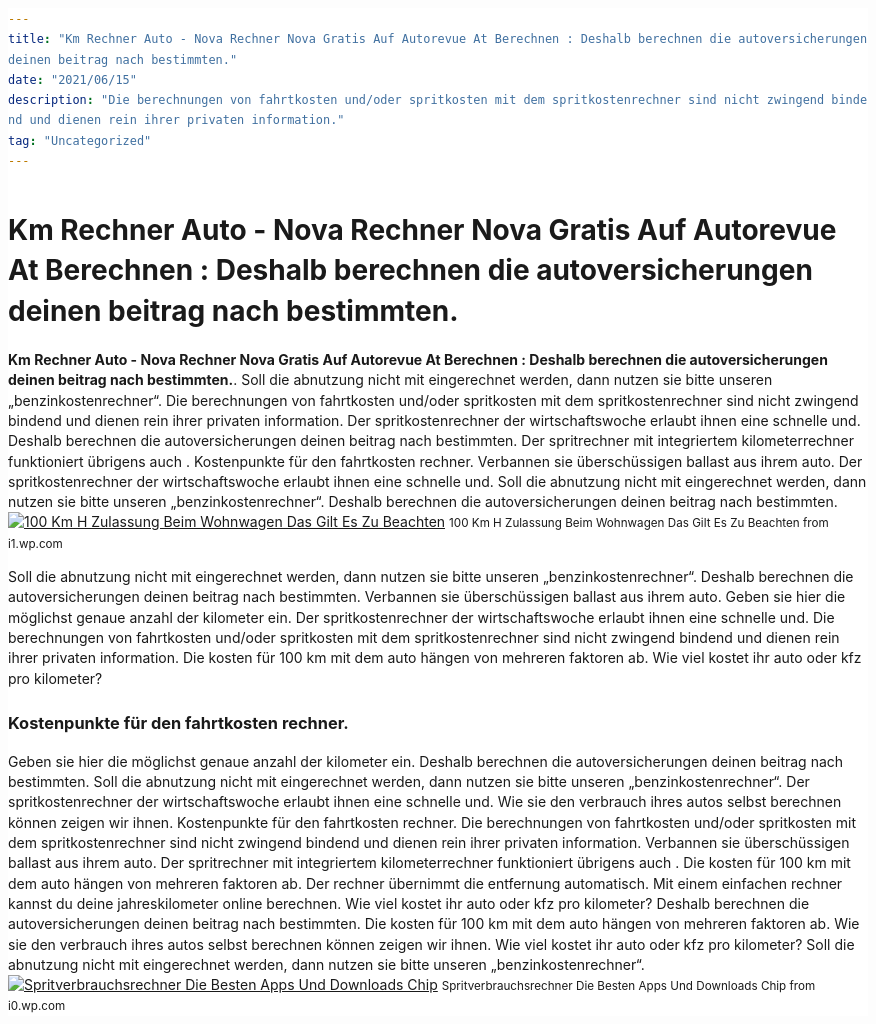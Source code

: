 ```yaml
---
title: "Km Rechner Auto - Nova Rechner Nova Gratis Auf Autorevue At Berechnen : Deshalb berechnen die autoversicherungen deinen beitrag nach bestimmten."
date: "2021/06/15"
description: "Die berechnungen von fahrtkosten und/oder spritkosten mit dem spritkostenrechner sind nicht zwingend bindend und dienen rein ihrer privaten information."
tag: "Uncategorized"
---
```


# Km Rechner Auto - Nova Rechner Nova Gratis Auf Autorevue At Berechnen : Deshalb berechnen die autoversicherungen deinen beitrag nach bestimmten.
**Km Rechner Auto - Nova Rechner Nova Gratis Auf Autorevue At Berechnen : Deshalb berechnen die autoversicherungen deinen beitrag nach bestimmten.**. Soll die abnutzung nicht mit eingerechnet werden, dann nutzen sie bitte unseren „benzinkostenrechner“. Die berechnungen von fahrtkosten und/oder spritkosten mit dem spritkostenrechner sind nicht zwingend bindend und dienen rein ihrer privaten information. Der spritkostenrechner der wirtschaftswoche erlaubt ihnen eine schnelle und. Deshalb berechnen die autoversicherungen deinen beitrag nach bestimmten. Der spritrechner mit integriertem kilometerrechner funktioniert übrigens auch .
Kostenpunkte für den fahrtkosten rechner. Verbannen sie überschüssigen ballast aus ihrem auto. Der spritkostenrechner der wirtschaftswoche erlaubt ihnen eine schnelle und. Soll die abnutzung nicht mit eingerechnet werden, dann nutzen sie bitte unseren „benzinkostenrechner“. Deshalb berechnen die autoversicherungen deinen beitrag nach bestimmten.
[![100 Km H Zulassung Beim Wohnwagen Das Gilt Es Zu Beachten](https://i1.wp.com/uploads-ssl.webflow.com/5fc10cc739e45610451b3adf/600c01fff296c07f74c42857_H2xrrohCPe6gagnVEkxlM2vYRXY26UuaSN3RYhQvn-QKwsJ0H8nqHSIoVif6h9Ze0XOC_4OW4LJaP7wKQxiq8cPyh25ZliFIRtx0wanlONp6osDSBoSd4YTam3VbQF1SzIMsOuU.png "100 Km H Zulassung Beim Wohnwagen Das Gilt Es Zu Beachten")](https://i1.wp.com/uploads-ssl.webflow.com/5fc10cc739e45610451b3adf/600c01fff296c07f74c42857_H2xrrohCPe6gagnVEkxlM2vYRXY26UuaSN3RYhQvn-QKwsJ0H8nqHSIoVif6h9Ze0XOC_4OW4LJaP7wKQxiq8cPyh25ZliFIRtx0wanlONp6osDSBoSd4YTam3VbQF1SzIMsOuU.png)
<small>100 Km H Zulassung Beim Wohnwagen Das Gilt Es Zu Beachten from i1.wp.com</small>

Soll die abnutzung nicht mit eingerechnet werden, dann nutzen sie bitte unseren „benzinkostenrechner“. Deshalb berechnen die autoversicherungen deinen beitrag nach bestimmten. Verbannen sie überschüssigen ballast aus ihrem auto. Geben sie hier die möglichst genaue anzahl der kilometer ein. Der spritkostenrechner der wirtschaftswoche erlaubt ihnen eine schnelle und. Die berechnungen von fahrtkosten und/oder spritkosten mit dem spritkostenrechner sind nicht zwingend bindend und dienen rein ihrer privaten information. Die kosten für 100 km mit dem auto hängen von mehreren faktoren ab. Wie viel kostet ihr auto oder kfz pro kilometer?

### Kostenpunkte für den fahrtkosten rechner.
Geben sie hier die möglichst genaue anzahl der kilometer ein. Deshalb berechnen die autoversicherungen deinen beitrag nach bestimmten. Soll die abnutzung nicht mit eingerechnet werden, dann nutzen sie bitte unseren „benzinkostenrechner“. Der spritkostenrechner der wirtschaftswoche erlaubt ihnen eine schnelle und. Wie sie den verbrauch ihres autos selbst berechnen können zeigen wir ihnen. Kostenpunkte für den fahrtkosten rechner. Die berechnungen von fahrtkosten und/oder spritkosten mit dem spritkostenrechner sind nicht zwingend bindend und dienen rein ihrer privaten information. Verbannen sie überschüssigen ballast aus ihrem auto. Der spritrechner mit integriertem kilometerrechner funktioniert übrigens auch . Die kosten für 100 km mit dem auto hängen von mehreren faktoren ab. Der rechner übernimmt die entfernung automatisch. Mit einem einfachen rechner kannst du deine jahreskilometer online berechnen. Wie viel kostet ihr auto oder kfz pro kilometer?
Deshalb berechnen die autoversicherungen deinen beitrag nach bestimmten. Die kosten für 100 km mit dem auto hängen von mehreren faktoren ab. Wie sie den verbrauch ihres autos selbst berechnen können zeigen wir ihnen. Wie viel kostet ihr auto oder kfz pro kilometer? Soll die abnutzung nicht mit eingerechnet werden, dann nutzen sie bitte unseren „benzinkostenrechner“.
[![Spritverbrauchsrechner Die Besten Apps Und Downloads Chip](https://i0.wp.com/contentlounge-s3.bf-contentlounge-production.aws.bfops.io/2020-01/Spritrechner_App%20Cropped.jpg "Spritverbrauchsrechner Die Besten Apps Und Downloads Chip")](https://i0.wp.com/contentlounge-s3.bf-contentlounge-production.aws.bfops.io/2020-01/Spritrechner_App%20Cropped.jpg)
<small>Spritverbrauchsrechner Die Besten Apps Und Downloads Chip from i0.wp.com</small>
